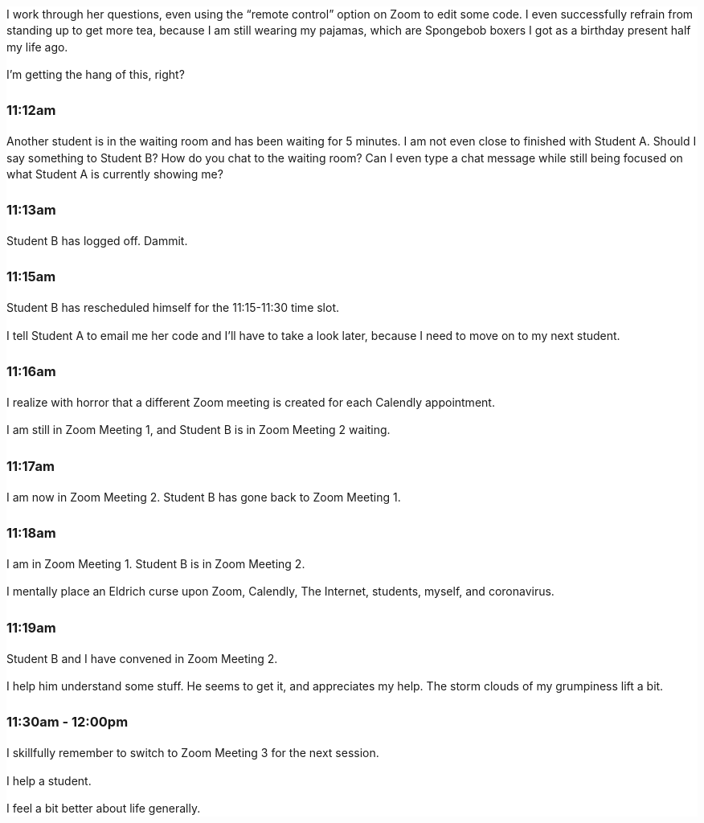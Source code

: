 I work through her questions, even using the “remote control” option on Zoom to edit some code.  I even successfully refrain from standing up to get more tea, because I am still wearing my pajamas, which are Spongebob boxers I got as a birthday present half my life ago. 

I’m getting the hang of this, right?

### 11:12am

Another student is in the waiting room and has been waiting for 5 minutes.  I am not even close to finished with Student A.  Should I say something to Student B?  How do you chat to the waiting room?  Can I even type a chat message while still being focused on what Student A is currently showing me?

### 11:13am

Student B has logged off.  Dammit.

### 11:15am

Student B has rescheduled himself for the 11:15-11:30 time slot.

I tell Student A to email me her code and I’ll have to take a look later, because I need to move on to my next student.

### 11:16am 

I realize with horror that a different Zoom meeting is created for each Calendly appointment.

I am still in Zoom Meeting 1, and Student B is in Zoom Meeting 2 waiting.

### 11:17am

I am now in Zoom Meeting 2.  Student B has gone back to Zoom Meeting 1.

### 11:18am

I am in Zoom Meeting 1.  Student B is in Zoom Meeting 2. 

I mentally place an Eldrich curse upon Zoom, Calendly, The Internet, students, myself, and coronavirus.

### 11:19am

Student B and I have convened in Zoom Meeting 2.

I help him understand some stuff.  He seems to get it, and appreciates my help.  The storm clouds of my grumpiness lift a bit.


### 11:30am - 12:00pm

I skillfully remember to switch to Zoom Meeting 3 for the next session.

I help a student.

I feel a bit better about life generally.
